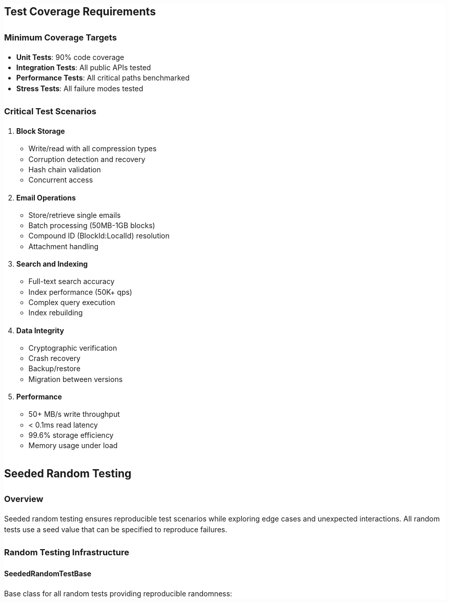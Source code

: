 ## Test Coverage Requirements

### Minimum Coverage Targets
- **Unit Tests**: 90% code coverage
- **Integration Tests**: All public APIs tested
- **Performance Tests**: All critical paths benchmarked
- **Stress Tests**: All failure modes tested

### Critical Test Scenarios

1. **Block Storage**
   - Write/read with all compression types
   - Corruption detection and recovery
   - Hash chain validation
   - Concurrent access

2. **Email Operations**
   - Store/retrieve single emails
   - Batch processing (50MB-1GB blocks)
   - Compound ID (BlockId:LocalId) resolution
   - Attachment handling

3. **Search and Indexing**
   - Full-text search accuracy
   - Index performance (50K+ qps)
   - Complex query execution
   - Index rebuilding

4. **Data Integrity**
   - Cryptographic verification
   - Crash recovery
   - Backup/restore
   - Migration between versions

5. **Performance**
   - 50+ MB/s write throughput
   - < 0.1ms read latency
   - 99.6% storage efficiency
   - Memory usage under load

## Seeded Random Testing

### Overview
Seeded random testing ensures reproducible test scenarios while exploring edge cases and unexpected interactions. All random tests use a seed value that can be specified to reproduce failures.

### Random Testing Infrastructure

#### SeededRandomTestBase
Base class for all random tests providing reproducible randomness:
